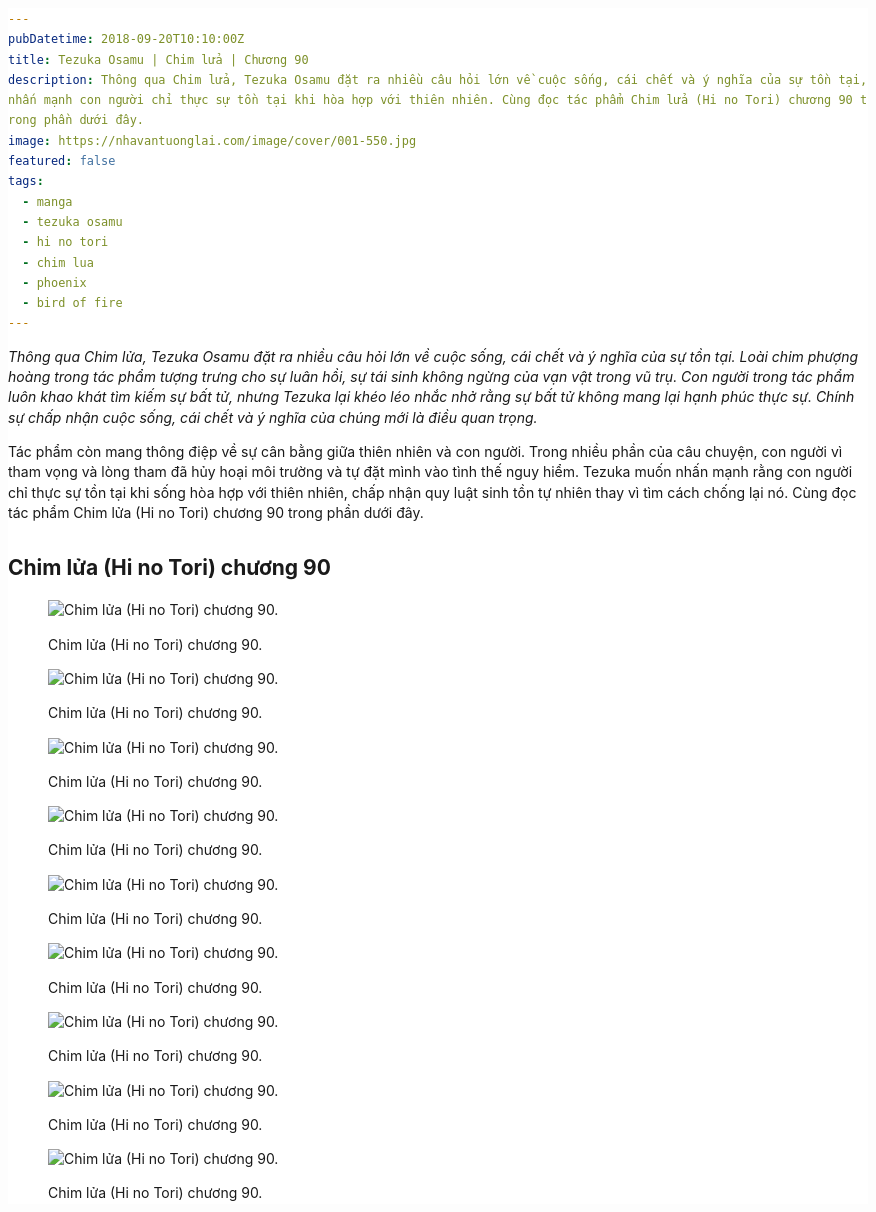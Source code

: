 ```yaml
---
pubDatetime: 2018-09-20T10:10:00Z
title: Tezuka Osamu | Chim lửa | Chương 90
description: Thông qua Chim lửa, Tezuka Osamu đặt ra nhiều câu hỏi lớn về cuộc sống, cái chết và ý nghĩa của sự tồn tại, nhấn mạnh con người chỉ thực sự tồn tại khi hòa hợp với thiên nhiên. Cùng đọc tác phẩm Chim lửa (Hi no Tori) chương 90 trong phần dưới đây.
image: https://nhavantuonglai.com/image/cover/001-550.jpg
featured: false
tags:
  - manga
  - tezuka osamu
  - hi no tori
  - chim lua
  - phoenix
  - bird of fire
---
```


_Thông qua Chim lửa, Tezuka Osamu đặt ra nhiều câu hỏi lớn về cuộc sống, cái chết và ý nghĩa của sự tồn tại. Loài chim phượng hoàng trong tác phẩm tượng trưng cho sự luân hồi, sự tái sinh không ngừng của vạn vật trong vũ trụ. Con người trong tác phẩm luôn khao khát tìm kiếm sự bất tử, nhưng Tezuka lại khéo léo nhắc nhở rằng sự bất tử không mang lại hạnh phúc thực sự. Chính sự chấp nhận cuộc sống, cái chết và ý nghĩa của chúng mới là điều quan trọng._

Tác phẩm còn mang thông điệp về sự cân bằng giữa thiên nhiên và con người. Trong nhiều phần của câu chuyện, con người vì tham vọng và lòng tham đã hủy hoại môi trường và tự đặt mình vào tình thế nguy hiểm. Tezuka muốn nhấn mạnh rằng con người chỉ thực sự tồn tại khi sống hòa hợp với thiên nhiên, chấp nhận quy luật sinh tồn tự nhiên thay vì tìm cách chống lại nó. Cùng đọc tác phẩm Chim lửa (Hi no Tori) chương 90 trong phần dưới đây.

## Chim lửa (Hi no Tori) chương 90

<figure><img src="https://manga.nhavantuonglai.com/image/tezuka-osamu/hi-no-tori/0011-0001.jpg" alt="Chim lửa (Hi no Tori) chương 90." title="Chim lửa (Hi no Tori) chương 90." height=100% width=100%><figcaption></p>Chim lửa (Hi no Tori) chương 90.</p></figcaption></figure>

<figure><img src="https://manga.nhavantuonglai.com/image/tezuka-osamu/hi-no-tori/0011-0002.jpg" alt="Chim lửa (Hi no Tori) chương 90." title="Chim lửa (Hi no Tori) chương 90." height=100% width=100%><figcaption></p>Chim lửa (Hi no Tori) chương 90.</p></figcaption></figure>

<figure><img src="https://manga.nhavantuonglai.com/image/tezuka-osamu/hi-no-tori/0011-0003.jpg" alt="Chim lửa (Hi no Tori) chương 90." title="Chim lửa (Hi no Tori) chương 90." height=100% width=100%><figcaption></p>Chim lửa (Hi no Tori) chương 90.</p></figcaption></figure>

<figure><img src="https://manga.nhavantuonglai.com/image/tezuka-osamu/hi-no-tori/0011-0241.jpg" alt="Chim lửa (Hi no Tori) chương 90." title="Chim lửa (Hi no Tori) chương 90." height=100% width=100%><figcaption></p>Chim lửa (Hi no Tori) chương 90.</p></figcaption></figure>

<figure><img src="https://manga.nhavantuonglai.com/image/tezuka-osamu/hi-no-tori/0011-0242.jpg" alt="Chim lửa (Hi no Tori) chương 90." title="Chim lửa (Hi no Tori) chương 90." height=100% width=100%><figcaption></p>Chim lửa (Hi no Tori) chương 90.</p></figcaption></figure>

<figure><img src="https://manga.nhavantuonglai.com/image/tezuka-osamu/hi-no-tori/0011-0243.jpg" alt="Chim lửa (Hi no Tori) chương 90." title="Chim lửa (Hi no Tori) chương 90." height=100% width=100%><figcaption></p>Chim lửa (Hi no Tori) chương 90.</p></figcaption></figure>

<figure><img src="https://manga.nhavantuonglai.com/image/tezuka-osamu/hi-no-tori/0011-0244.jpg" alt="Chim lửa (Hi no Tori) chương 90." title="Chim lửa (Hi no Tori) chương 90." height=100% width=100%><figcaption></p>Chim lửa (Hi no Tori) chương 90.</p></figcaption></figure>

<figure><img src="https://manga.nhavantuonglai.com/image/tezuka-osamu/hi-no-tori/0011-0245.jpg" alt="Chim lửa (Hi no Tori) chương 90." title="Chim lửa (Hi no Tori) chương 90." height=100% width=100%><figcaption></p>Chim lửa (Hi no Tori) chương 90.</p></figcaption></figure>

<figure><img src="https://manga.nhavantuonglai.com/image/tezuka-osamu/hi-no-tori/0011-0246.jpg" alt="Chim lửa (Hi no Tori) chương 90." title="Chim lửa (Hi no Tori) chương 90." height=100% width=100%><figcaption></p>Chim lửa (Hi no Tori) chương 90.</p></figcaption></figure>
